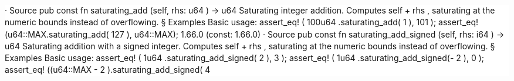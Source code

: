 ·
Source
pub const fn
saturating_add
(self, rhs:
u64
) ->
u64
Saturating integer addition. Computes
self + rhs
, saturating at
the numeric bounds instead of overflowing.
§
Examples
Basic usage:
assert_eq!
(
100u64
.saturating_add(
1
),
101
);
assert_eq!
(u64::MAX.saturating_add(
127
), u64::MAX);
1.66.0 (const: 1.66.0)
·
Source
pub const fn
saturating_add_signed
(self, rhs:
i64
) ->
u64
Saturating addition with a signed integer. Computes
self + rhs
,
saturating at the numeric bounds instead of overflowing.
§
Examples
Basic usage:
assert_eq!
(
1u64
.saturating_add_signed(
2
),
3
);
assert_eq!
(
1u64
.saturating_add_signed(-
2
),
0
);
assert_eq!
((u64::MAX -
2
).saturating_add_signed(
4